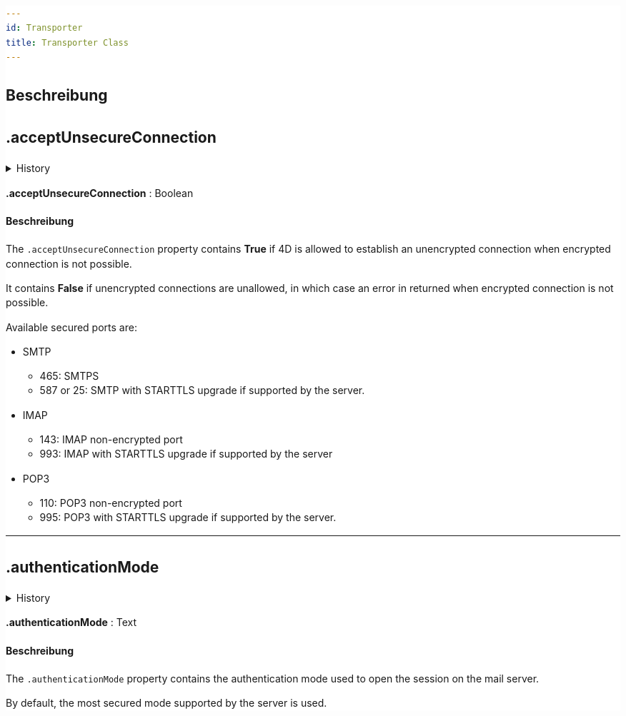 ```yaml
---
id: Transporter
title: Transporter Class
---
```


## Beschreibung


## .acceptUnsecureConnection

<details><summary>History</summary></details>



**.acceptUnsecureConnection** : Boolean

#### Beschreibung

The `.acceptUnsecureConnection` property contains **True** if 4D is allowed to establish an unencrypted connection when encrypted connection is not possible.

It contains **False** if unencrypted connections are unallowed, in which case an error in returned when encrypted connection is not possible.

Available secured ports are:

- SMTP
  - 465: SMTPS
  - 587 or 25: SMTP with STARTTLS upgrade if supported by the server.

- IMAP
  - 143: IMAP non-encrypted port
  - 993: IMAP with STARTTLS upgrade if supported by the server

- POP3
  - 110: POP3 non-encrypted port
  - 995: POP3 with STARTTLS upgrade if supported by the server.


---


## .authenticationMode

<details><summary>History</summary></details>



**.authenticationMode** : Text

#### Beschreibung

The `.authenticationMode` property contains the authentication mode used to open the session on the mail server.

By default, the most secured mode supported by the server is used.
